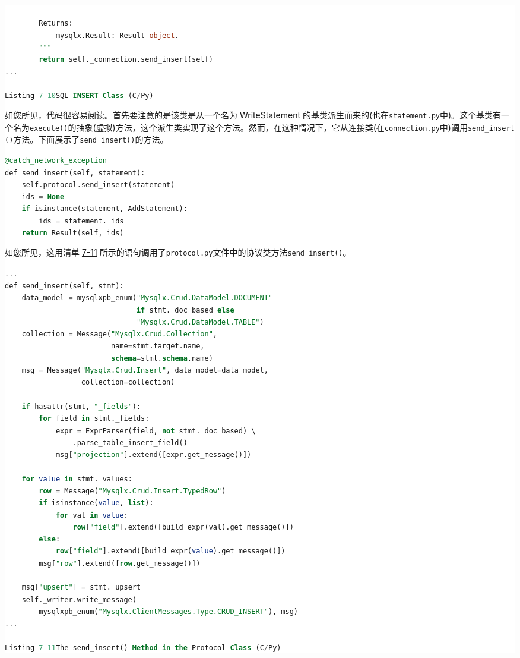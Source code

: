 ```sql

        Returns:
            mysqlx.Result: Result object.
        """
        return self._connection.send_insert(self)
...

Listing 7-10SQL INSERT Class (C/Py)

```

如您所见，代码很容易阅读。首先要注意的是该类是从一个名为 WriteStatement 的基类派生而来的(也在`statement.py`中)。这个基类有一个名为`execute()`的抽象(虚拟)方法，这个派生类实现了这个方法。然而，在这种情况下，它从连接类(在`connection.py`中)调用`send_insert()`方法。下面展示了`send_insert()`的方法。

```sql
@catch_network_exception
def send_insert(self, statement):
    self.protocol.send_insert(statement)
    ids = None
    if isinstance(statement, AddStatement):
        ids = statement._ids
    return Result(self, ids)

```

如您所见，这用清单 [7-11](#Par132) 所示的语句调用了`protocol.py`文件中的协议类方法`send_insert()`。

```sql
...
def send_insert(self, stmt):
    data_model = mysqlxpb_enum("Mysqlx.Crud.DataModel.DOCUMENT"
                               if stmt._doc_based else
                               "Mysqlx.Crud.DataModel.TABLE")
    collection = Message("Mysqlx.Crud.Collection",
                         name=stmt.target.name,
                         schema=stmt.schema.name)
    msg = Message("Mysqlx.Crud.Insert", data_model=data_model,
                  collection=collection)

    if hasattr(stmt, "_fields"):
        for field in stmt._fields:
            expr = ExprParser(field, not stmt._doc_based) \
                .parse_table_insert_field()
            msg["projection"].extend([expr.get_message()])

    for value in stmt._values:
        row = Message("Mysqlx.Crud.Insert.TypedRow")
        if isinstance(value, list):
            for val in value:
                row["field"].extend([build_expr(val).get_message()])
        else:
            row["field"].extend([build_expr(value).get_message()])
        msg["row"].extend([row.get_message()])

    msg["upsert"] = stmt._upsert
    self._writer.write_message(
        mysqlxpb_enum("Mysqlx.ClientMessages.Type.CRUD_INSERT"), msg)
...

Listing 7-11The send_insert() Method in the Protocol Class (C/Py)

```
